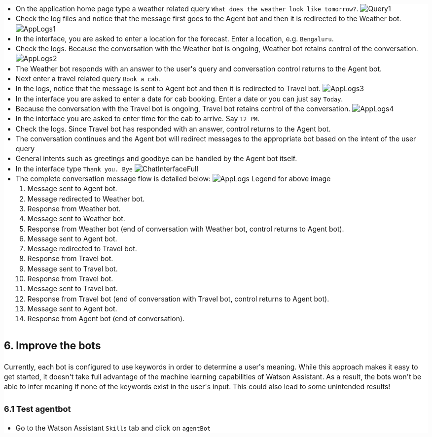 - On the application home page type a weather related query `What does the weather look like tomorrow?`.
![Query1](images/query_1.png)
- Check the log files and notice that the message first goes to the Agent bot and then it is redirected to the Weather bot. 
![AppLogs1](images/app_logs_1.png)
- In the interface, you are asked to enter a location for the forecast. Enter a location, e.g. `Bengaluru`.
- Check the logs. Because the conversation with the Weather bot is ongoing, Weather bot retains control of the conversation.
![AppLogs2](images/app_logs_2.png)
- The Weather bot responds with an answer to the user's query and conversation control returns to the Agent bot.
- Next enter a travel related query `Book a cab`.
- In the logs, notice that the message is sent to Agent bot and then it is redirected to Travel bot.
![AppLogs3](images/app_logs_3.png)
- In the interface you are asked to enter a date for cab booking. Enter a date or you can just say `Today`.
- Because the conversation with the Travel bot is ongoing, Travel bot retains control of the conversation.
![AppLogs4](images/app_logs_4.png)
- In the interface you are asked to enter time for the cab to arrive. Say `12 PM`.
- Check the logs. Since Travel bot has responded with an answer, control returns to the Agent bot.
- The conversation continues and the Agent bot will redirect  messages to the appropriate bot based on the intent of the user query
- General intents such as greetings and goodbye can be handled by the Agent bot itself.
- In the interface type `Thank you. Bye`
![ChatInterfaceFull](images/chat_interface_full.png)
- The complete conversation message flow is detailed below:
![AppLogs](images/app_logs.png)
  Legend for above image
  1. Message sent to Agent bot.
  2. Message redirected to Weather bot.
  3. Response from Weather bot.
  4. Message sent to Weather bot.
  5. Response from Weather bot (end of conversation with Weather bot, control returns to Agent bot).
  6. Message sent to Agent bot.
  7. Message redirected to Travel bot.
  8. Response from Travel bot.
  9. Message sent to Travel bot.
  10. Response from Travel bot.
  11. Message sent to Travel bot.
  12. Response from Travel bot (end of conversation with Travel bot, control returns to Agent bot).
  13. Message sent to Agent bot.
  14. Response from Agent bot (end of conversation).
## 6. Improve the bots
Currently, each bot is configured to use keywords in order to determine a user's meaning. While this approach makes it easy to get started, it doesn't take full advantage of the machine learning capabilities of Watson Assistant. As a result, the bots won't be able to infer meaning if none of the keywords exist in the user's input. This could also lead to some unintended results!
### 6.1 Test agentbot
- Go to the Watson Assistant `Skills` tab and click on `agentBot`